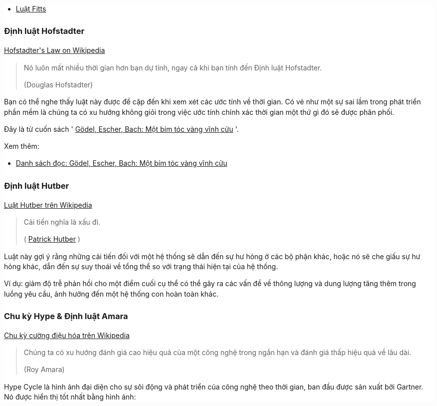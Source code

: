 - [Luật Fitts](#fitts-law)

### Định luật Hofstadter

[Hofstadter's Law on Wikipedia](https://en.wikipedia.org/wiki/Hofstadter%27s_law)

> Nó luôn mất nhiều thời gian hơn bạn dự tính, ngay cả khi bạn tính đến Định luật Hofstadter.
>
> (Douglas Hofstadter)

Bạn có thể nghe thấy luật này được đề cập đến khi xem xét các ước tính về thời gian. Có vẻ như một sự sai lầm trong phát triển phần mềm là chúng ta có xu hướng không giỏi trong việc ước tính chính xác thời gian một thứ gì đó sẽ được phân phối.

Đây là từ cuốn sách ' [Gödel, Escher, Bach: Một bím tóc vàng vĩnh cửu](#reading-list) '.

Xem thêm:

- [Danh sách đọc: Gödel, Escher, Bach: Một bím tóc vàng vĩnh cửu](#reading-list)

### Định luật Hutber

[Luật Hutber trên Wikipedia](https://en.wikipedia.org/wiki/Hutber%27s_law)

> Cải tiến nghĩa là xấu đi.
>
> ( [Patrick Hutber](https://en.wikipedia.org/wiki/Patrick_Hutber) )

Luật này gợi ý rằng những cải tiến đối với một hệ thống sẽ dẫn đến sự hư hỏng ở các bộ phận khác, hoặc nó sẽ che giấu sự hư hỏng khác, dẫn đến sự suy thoái về tổng thể so với trạng thái hiện tại của hệ thống.

Ví dụ: giảm độ trễ phản hồi cho một điểm cuối cụ thể có thể gây ra các vấn đề về thông lượng và dung lượng tăng thêm trong luồng yêu cầu, ảnh hưởng đến một hệ thống con hoàn toàn khác.

### Chu kỳ Hype &amp; Định luật Amara

[Chu kỳ cường điệu hóa trên Wikipedia](https://en.wikipedia.org/wiki/Hype_cycle)

> Chúng ta có xu hướng đánh giá cao hiệu quả của một công nghệ trong ngắn hạn và đánh giá thấp hiệu quả về lâu dài.
>
> (Roy Amara)

Hype Cycle là hình ảnh đại diện cho sự sôi động và phát triển của công nghệ theo thời gian, ban đầu được sản xuất bởi Gartner. Nó được hiển thị tốt nhất bằng hình ảnh:
